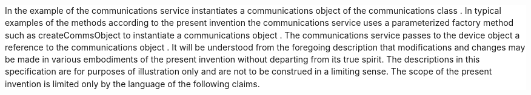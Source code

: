 In the example of the communications service instantiates a communications object of the communications class . In typical examples of the methods according to the present invention the communications service uses a parameterized factory method such as createCommsObject to instantiate a communications object . The communications service passes to the device object a reference to the communications object . It will be understood from the foregoing description that modifications and changes may be made in various embodiments of the present invention without departing from its true spirit. The descriptions in this specification are for purposes of illustration only and are not to be construed in a limiting sense. The scope of the present invention is limited only by the language of the following claims.

